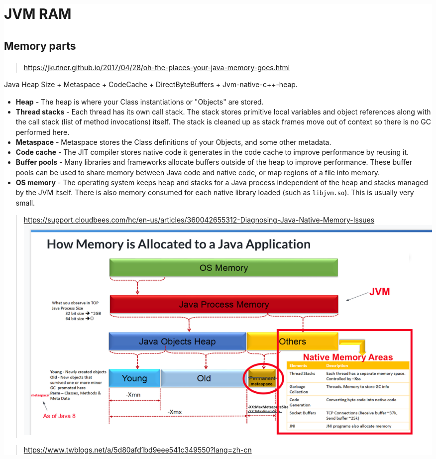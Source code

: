# JVM RAM

## Memory parts


> https://jkutner.github.io/2017/04/28/oh-the-places-your-java-memory-goes.html

Java Heap Size + Metaspace + CodeCache + DirectByteBuffers + Jvm-native-c++-heap.

-   **Heap** - The heap is where your Class instantiations or "Objects" are stored.
-   **Thread stacks** - Each thread has its own call stack. The stack stores primitive local variables and object references along with the call stack (list of method invocations) itself. The stack is cleaned up as stack frames move out of context so there is no GC performed here.
-   **Metaspace** - Metaspace stores the Class definitions of your Objects, and some other metadata.
-   **Code cache** - The JIT compiler stores native code it generates in the code cache to improve performance by reusing it.
-   **Buffer pools** - Many libraries and frameworks allocate buffers outside of the heap to improve performance. These buffer pools can be used to share memory between Java code and native code, or map regions of a file into memory.
-   **OS memory** - The operating system keeps heap and stacks for a Java process independent of the heap and stacks managed by the JVM itself. There is also memory consumed for each native library loaded (such as `libjvm.so`). This is usually very small.

> https://support.cloudbees.com/hc/en-us/articles/360042655312-Diagnosing-Java-Native-Memory-Issues
> ![](nmt_mem.png)

> https://www.twblogs.net/a/5d80afd1bd9eee541c349550?lang=zh-cn
